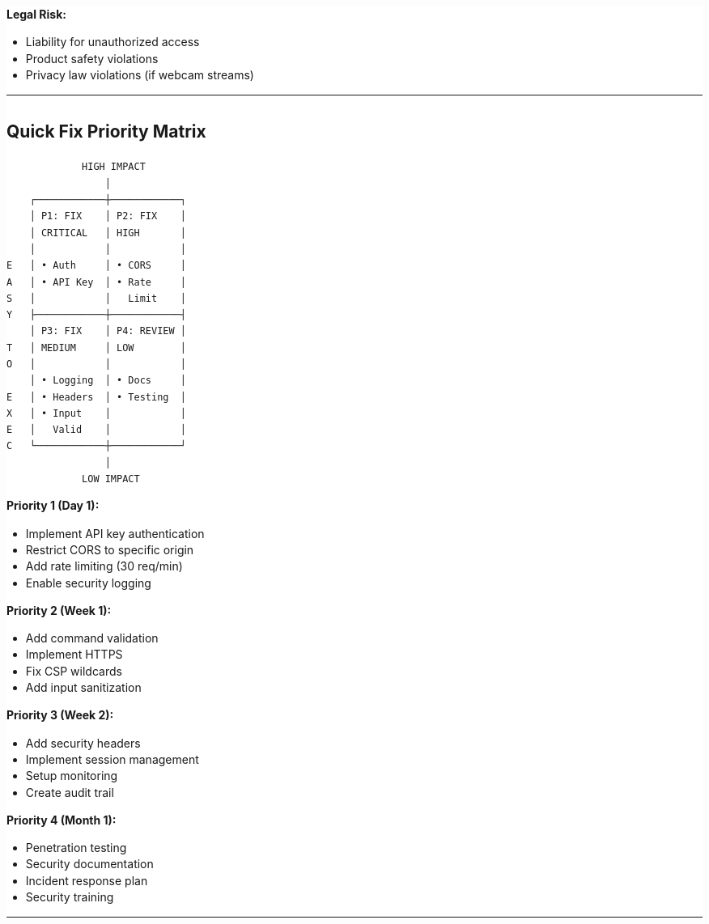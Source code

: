 **Legal Risk:**
- Liability for unauthorized access
- Product safety violations
- Privacy law violations (if webcam streams)

---

## Quick Fix Priority Matrix

```
             HIGH IMPACT
                 │
    ┌────────────┼────────────┐
    │ P1: FIX    │ P2: FIX    │
    │ CRITICAL   │ HIGH       │
    │            │            │
E   │ • Auth     │ • CORS     │
A   │ • API Key  │ • Rate     │
S   │            │   Limit    │
Y   ├────────────┼────────────┤
    │ P3: FIX    │ P4: REVIEW │
T   │ MEDIUM     │ LOW        │
O   │            │            │
    │ • Logging  │ • Docs     │
E   │ • Headers  │ • Testing  │
X   │ • Input    │            │
E   │   Valid    │            │
C   └────────────┼────────────┘
                 │
             LOW IMPACT
```

**Priority 1 (Day 1):**
- Implement API key authentication
- Restrict CORS to specific origin
- Add rate limiting (30 req/min)
- Enable security logging

**Priority 2 (Week 1):**
- Add command validation
- Implement HTTPS
- Fix CSP wildcards
- Add input sanitization

**Priority 3 (Week 2):**
- Add security headers
- Implement session management
- Setup monitoring
- Create audit trail

**Priority 4 (Month 1):**
- Penetration testing
- Security documentation
- Incident response plan
- Security training

---